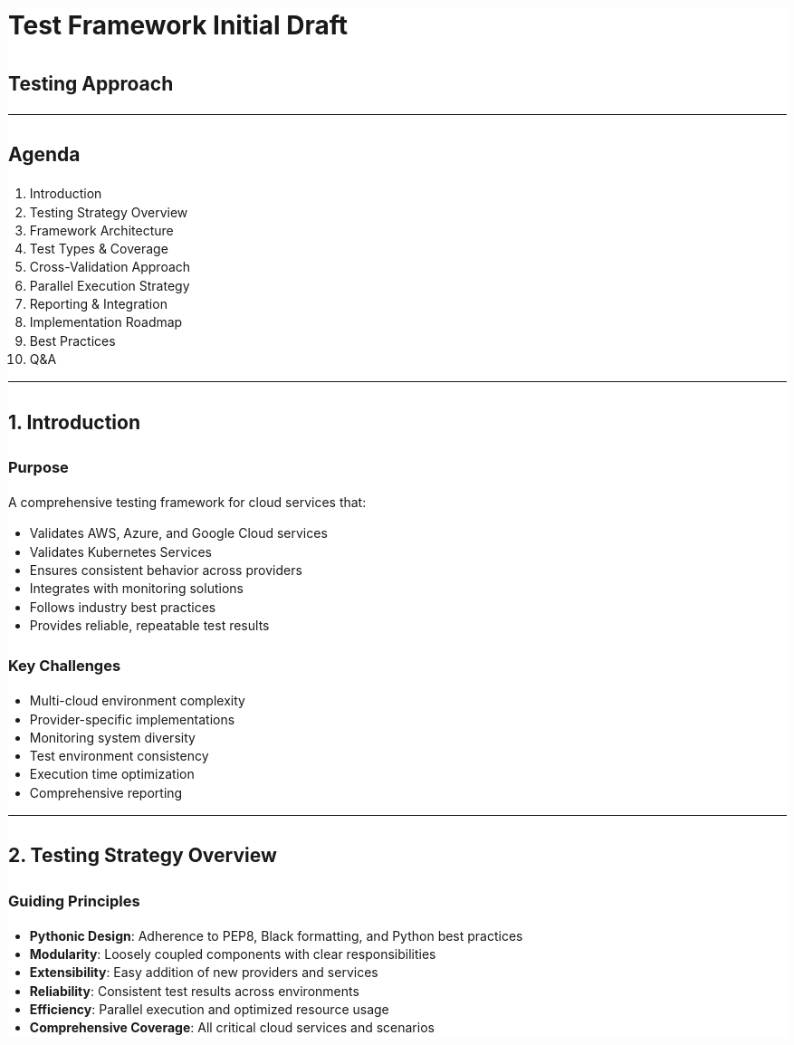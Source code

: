 #  Test Framework Initial Draft
## Testing Approach

---

## Agenda

1. Introduction
2. Testing Strategy Overview
3. Framework Architecture
4. Test Types & Coverage
5. Cross-Validation Approach
6. Parallel Execution Strategy
7. Reporting & Integration
8. Implementation Roadmap
9. Best Practices
10. Q&A

---

## 1. Introduction

### Purpose

A comprehensive testing framework for cloud services that:
- Validates AWS, Azure, and Google Cloud services
- Validates Kubernetes Services
- Ensures consistent behavior across providers
- Integrates with monitoring solutions
- Follows industry best practices
- Provides reliable, repeatable test results

### Key Challenges

- Multi-cloud environment complexity
- Provider-specific implementations
- Monitoring system diversity
- Test environment consistency
- Execution time optimization
- Comprehensive reporting

---

## 2. Testing Strategy Overview

### Guiding Principles

- **Pythonic Design**: Adherence to PEP8, Black formatting, and Python best practices
- **Modularity**: Loosely coupled components with clear responsibilities
- **Extensibility**: Easy addition of new providers and services
- **Reliability**: Consistent test results across environments
- **Efficiency**: Parallel execution and optimized resource usage
- **Comprehensive Coverage**: All critical cloud services and scenarios
